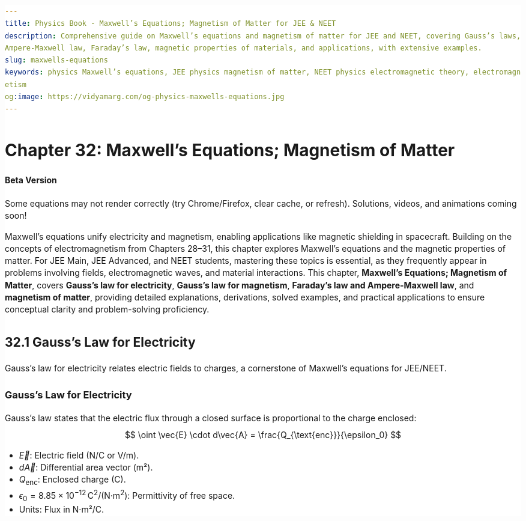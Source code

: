 ```yaml
---
title: Physics Book - Maxwell’s Equations; Magnetism of Matter for JEE & NEET
description: Comprehensive guide on Maxwell’s equations and magnetism of matter for JEE and NEET, covering Gauss’s laws, Ampere-Maxwell law, Faraday’s law, magnetic properties of materials, and applications, with extensive examples.
slug: maxwells-equations
keywords: physics Maxwell’s equations, JEE physics magnetism of matter, NEET physics electromagnetic theory, electromagnetism
og:image: https://vidyamarg.com/og-physics-maxwells-equations.jpg
---
```


# Chapter 32: Maxwell’s Equations; Magnetism of Matter



<div class="callout-block callout-warning">
    <div class="content">
        <h4 class="callout-title">
            <span class="callout-icon-holder me-1">
                <i class="fas fa-exclamation-triangle"></i>
            </span>
            Beta Version
        </h4>
        <p>Some equations may not render correctly (try Chrome/Firefox, clear cache, or refresh). Solutions, videos, and animations coming soon!</p>
    </div>
</div>

Maxwell’s equations unify electricity and magnetism, enabling applications like magnetic shielding in spacecraft. Building on the concepts of electromagnetism from Chapters 28–31, this chapter explores Maxwell’s equations and the magnetic properties of matter. For JEE Main, JEE Advanced, and NEET students, mastering these topics is essential, as they frequently appear in problems involving fields, electromagnetic waves, and material interactions. This chapter, **Maxwell’s Equations; Magnetism of Matter**, covers **Gauss’s law for electricity**, **Gauss’s law for magnetism**, **Faraday’s law and Ampere-Maxwell law**, and **magnetism of matter**, providing detailed explanations, derivations, solved examples, and practical applications to ensure conceptual clarity and problem-solving proficiency.

## 32.1 Gauss’s Law for Electricity

Gauss’s law for electricity relates electric fields to charges, a cornerstone of Maxwell’s equations for JEE/NEET.

### Gauss’s Law for Electricity
Gauss’s law states that the electric flux through a closed surface is proportional to the charge enclosed:  
$$
\oint \vec{E} \cdot d\vec{A} = \frac{Q_{\text{enc}}}{\epsilon_0}
$$
- $\vec{E}$: Electric field (N/C or V/m).
- $d\vec{A}$: Differential area vector (m²).
- $Q_{\text{enc}}$: Enclosed charge (C).
- $\epsilon_0 = 8.85 \times 10^{-12} \, \text{C}^2/(\text{N·m}^2)$: Permittivity of free space.
- Units: Flux in N·m²/C.
